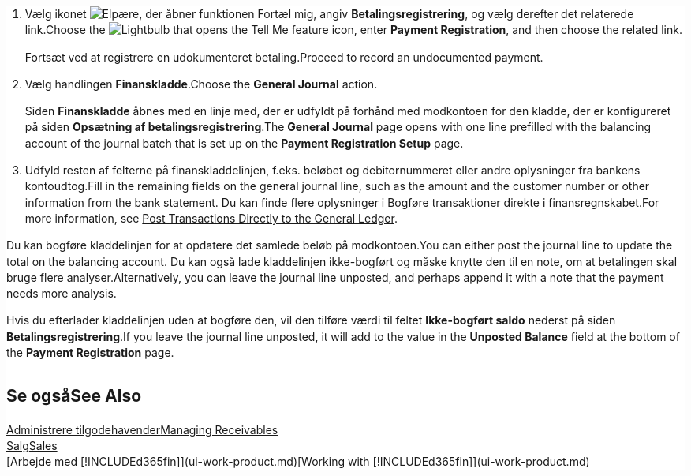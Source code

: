 1. <span data-ttu-id="06a30-244">Vælg ikonet ![Elpære, der åbner funktionen Fortæl mig](media/ui-search/search_small.png "Fortæl mig, hvad du vil foretage dig"), angiv **Betalingsregistrering**, og vælg derefter det relaterede link.</span><span class="sxs-lookup"><span data-stu-id="06a30-244">Choose the ![Lightbulb that opens the Tell Me feature](media/ui-search/search_small.png "Tell me what you want to do") icon, enter **Payment Registration**, and then choose the related link.</span></span>  

    <span data-ttu-id="06a30-245">Fortsæt ved at registrere en udokumenteret betaling.</span><span class="sxs-lookup"><span data-stu-id="06a30-245">Proceed to record an undocumented payment.</span></span>  
2. <span data-ttu-id="06a30-246">Vælg handlingen **Finanskladde**.</span><span class="sxs-lookup"><span data-stu-id="06a30-246">Choose the **General Journal** action.</span></span>  

    <span data-ttu-id="06a30-247">Siden **Finanskladde** åbnes med en linje med, der er udfyldt på forhånd med modkontoen for den kladde, der er konfigureret på siden **Opsætning af betalingsregistrering**.</span><span class="sxs-lookup"><span data-stu-id="06a30-247">The **General Journal** page opens with one line prefilled with the balancing account of the journal batch that is set up on the **Payment Registration Setup** page.</span></span>  
3. <span data-ttu-id="06a30-248">Udfyld resten af felterne på finanskladdelinjen, f.eks. beløbet og debitornummeret eller andre oplysninger fra bankens kontoudtog.</span><span class="sxs-lookup"><span data-stu-id="06a30-248">Fill in the remaining fields on the general journal line, such as the amount and the customer number or other information from the bank statement.</span></span> <span data-ttu-id="06a30-249">Du kan finde flere oplysninger i [Bogføre transaktioner direkte i finansregnskabet](finance-how-post-transactions-directly.md).</span><span class="sxs-lookup"><span data-stu-id="06a30-249">For more information, see [Post Transactions Directly to the General Ledger](finance-how-post-transactions-directly.md).</span></span>  

<span data-ttu-id="06a30-250">Du kan bogføre kladdelinjen for at opdatere det samlede beløb på modkontoen.</span><span class="sxs-lookup"><span data-stu-id="06a30-250">You can either post the journal line to update the total on the balancing account.</span></span> <span data-ttu-id="06a30-251">Du kan også lade kladdelinjen ikke-bogført og måske knytte den til en note, om at betalingen skal bruge flere analyser.</span><span class="sxs-lookup"><span data-stu-id="06a30-251">Alternatively, you can leave the journal line unposted, and perhaps append it with a note that the payment needs more analysis.</span></span>  

<span data-ttu-id="06a30-252">Hvis du efterlader kladdelinjen uden at bogføre den, vil den tilføre værdi til feltet **Ikke-bogført saldo** nederst på siden **Betalingsregistrering**.</span><span class="sxs-lookup"><span data-stu-id="06a30-252">If you leave the journal line unposted, it will add to the value in the **Unposted Balance** field at the bottom of the **Payment Registration** page.</span></span>  

## <a name="see-also"></a><span data-ttu-id="06a30-253">Se også</span><span class="sxs-lookup"><span data-stu-id="06a30-253">See Also</span></span>
[<span data-ttu-id="06a30-254">Administrere tilgodehavender</span><span class="sxs-lookup"><span data-stu-id="06a30-254">Managing Receivables</span></span>](receivables-manage-receivables.md)  
[<span data-ttu-id="06a30-255">Salg</span><span class="sxs-lookup"><span data-stu-id="06a30-255">Sales</span></span>](sales-manage-sales.md)  
<span data-ttu-id="06a30-256">[Arbejde med [!INCLUDE[d365fin](includes/d365fin_md.md)]](ui-work-product.md)</span><span class="sxs-lookup"><span data-stu-id="06a30-256">[Working with [!INCLUDE[d365fin](includes/d365fin_md.md)]](ui-work-product.md)</span></span>
